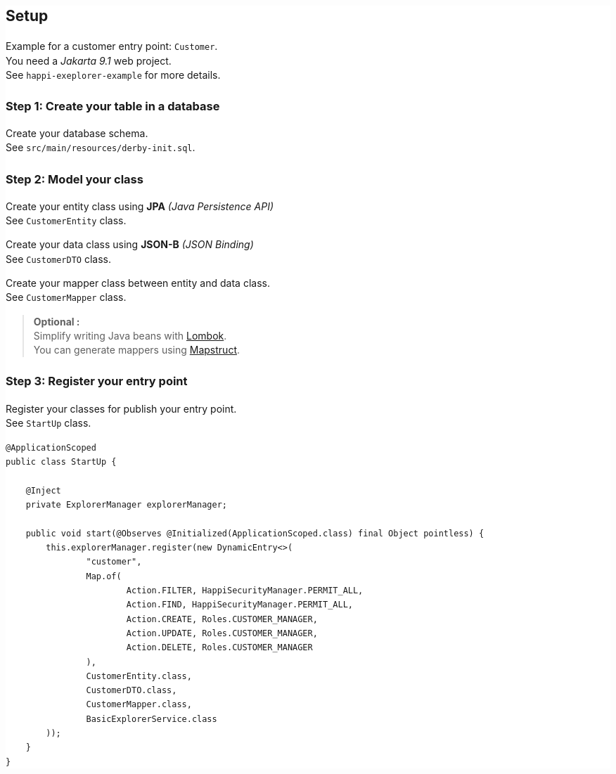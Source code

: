 ## Setup

Example for a customer entry point: `Customer`.  
You need a *Jakarta 9.1* web project.  
See `happi-exeplorer-example` for more details.  

### Step 1: Create your table in a database

Create your database schema.  
See `src/main/resources/derby-init.sql`.  

### Step 2: Model your class

Create your entity class using **JPA** *(Java Persistence API)*  
See `CustomerEntity` class.  

Create your data class using **JSON-B** *(JSON Binding)*  
See `CustomerDTO` class.  

Create your mapper class between entity and data class.  
See `CustomerMapper` class.  

> **Optional :**  
> Simplify writing Java beans with [Lombok](https://projectlombok.org/).  
> You can generate mappers using [Mapstruct](https://mapstruct.org/).  

### Step 3: Register your entry point

Register your classes for publish your entry point.  
See `StartUp` class.  

~~~
@ApplicationScoped
public class StartUp {

    @Inject
    private ExplorerManager explorerManager;
    
    public void start(@Observes @Initialized(ApplicationScoped.class) final Object pointless) {
        this.explorerManager.register(new DynamicEntry<>(
                "customer",
                Map.of(
                        Action.FILTER, HappiSecurityManager.PERMIT_ALL,
                        Action.FIND, HappiSecurityManager.PERMIT_ALL,
                        Action.CREATE, Roles.CUSTOMER_MANAGER,
                        Action.UPDATE, Roles.CUSTOMER_MANAGER,
                        Action.DELETE, Roles.CUSTOMER_MANAGER
                ),
                CustomerEntity.class,
                CustomerDTO.class,
                CustomerMapper.class,
                BasicExplorerService.class
        ));
    }
}
~~~
